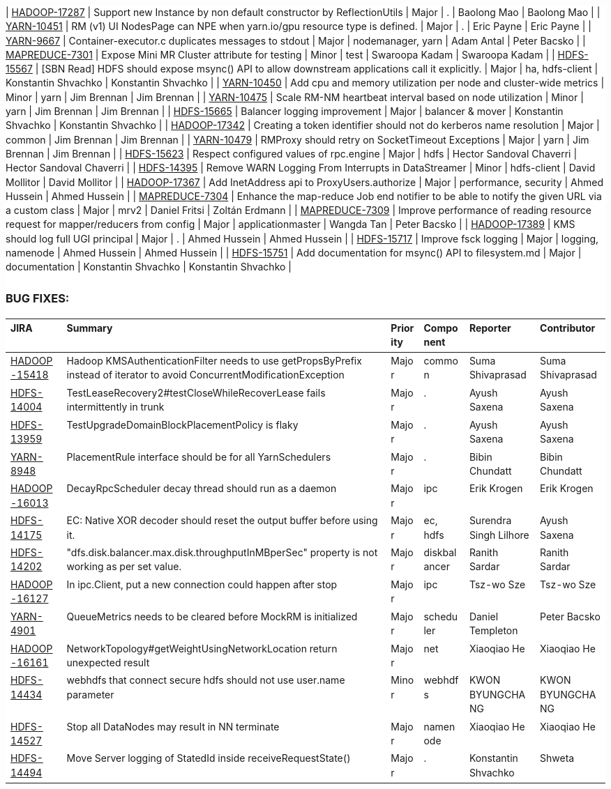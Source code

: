 | [HADOOP-17287](https://issues.apache.org/jira/browse/HADOOP-17287) | Support new Instance by non default constructor by ReflectionUtils |  Major | . | Baolong Mao | Baolong Mao |
| [YARN-10451](https://issues.apache.org/jira/browse/YARN-10451) | RM (v1) UI NodesPage can NPE when yarn.io/gpu resource type is defined. |  Major | . | Eric Payne | Eric Payne |
| [YARN-9667](https://issues.apache.org/jira/browse/YARN-9667) | Container-executor.c duplicates messages to stdout |  Major | nodemanager, yarn | Adam Antal | Peter Bacsko |
| [MAPREDUCE-7301](https://issues.apache.org/jira/browse/MAPREDUCE-7301) | Expose Mini MR Cluster attribute for testing |  Minor | test | Swaroopa Kadam | Swaroopa Kadam |
| [HDFS-15567](https://issues.apache.org/jira/browse/HDFS-15567) | [SBN Read] HDFS should expose msync() API to allow downstream applications call it explicitly. |  Major | ha, hdfs-client | Konstantin Shvachko | Konstantin Shvachko |
| [YARN-10450](https://issues.apache.org/jira/browse/YARN-10450) | Add cpu and memory utilization per node and cluster-wide metrics |  Minor | yarn | Jim Brennan | Jim Brennan |
| [YARN-10475](https://issues.apache.org/jira/browse/YARN-10475) | Scale RM-NM heartbeat interval based on node utilization |  Minor | yarn | Jim Brennan | Jim Brennan |
| [HDFS-15665](https://issues.apache.org/jira/browse/HDFS-15665) | Balancer logging improvement |  Major | balancer & mover | Konstantin Shvachko | Konstantin Shvachko |
| [HADOOP-17342](https://issues.apache.org/jira/browse/HADOOP-17342) | Creating a token identifier should not do kerberos name resolution |  Major | common | Jim Brennan | Jim Brennan |
| [YARN-10479](https://issues.apache.org/jira/browse/YARN-10479) | RMProxy should retry on SocketTimeout Exceptions |  Major | yarn | Jim Brennan | Jim Brennan |
| [HDFS-15623](https://issues.apache.org/jira/browse/HDFS-15623) | Respect configured values of rpc.engine |  Major | hdfs | Hector Sandoval Chaverri | Hector Sandoval Chaverri |
| [HDFS-14395](https://issues.apache.org/jira/browse/HDFS-14395) | Remove WARN Logging From Interrupts in DataStreamer |  Minor | hdfs-client | David Mollitor | David Mollitor |
| [HADOOP-17367](https://issues.apache.org/jira/browse/HADOOP-17367) | Add InetAddress api to ProxyUsers.authorize |  Major | performance, security | Ahmed Hussein | Ahmed Hussein |
| [MAPREDUCE-7304](https://issues.apache.org/jira/browse/MAPREDUCE-7304) | Enhance the map-reduce Job end notifier to be able to notify the given URL via a custom class |  Major | mrv2 | Daniel Fritsi | Zoltán Erdmann |
| [MAPREDUCE-7309](https://issues.apache.org/jira/browse/MAPREDUCE-7309) | Improve performance of reading resource request for mapper/reducers from config |  Major | applicationmaster | Wangda Tan | Peter Bacsko |
| [HADOOP-17389](https://issues.apache.org/jira/browse/HADOOP-17389) | KMS should log full UGI principal |  Major | . | Ahmed Hussein | Ahmed Hussein |
| [HDFS-15717](https://issues.apache.org/jira/browse/HDFS-15717) | Improve fsck logging |  Major | logging, namenode | Ahmed Hussein | Ahmed Hussein |
| [HDFS-15751](https://issues.apache.org/jira/browse/HDFS-15751) | Add documentation for msync() API to filesystem.md |  Major | documentation | Konstantin Shvachko | Konstantin Shvachko |


### BUG FIXES:

| JIRA | Summary | Priority | Component | Reporter | Contributor |
|:---- |:---- | :--- |:---- |:---- |:---- |
| [HADOOP-15418](https://issues.apache.org/jira/browse/HADOOP-15418) | Hadoop KMSAuthenticationFilter needs to use getPropsByPrefix instead of iterator to avoid ConcurrentModificationException |  Major | common | Suma Shivaprasad | Suma Shivaprasad |
| [HDFS-14004](https://issues.apache.org/jira/browse/HDFS-14004) | TestLeaseRecovery2#testCloseWhileRecoverLease fails intermittently in trunk |  Major | . | Ayush Saxena | Ayush Saxena |
| [HDFS-13959](https://issues.apache.org/jira/browse/HDFS-13959) | TestUpgradeDomainBlockPlacementPolicy is flaky |  Major | . | Ayush Saxena | Ayush Saxena |
| [YARN-8948](https://issues.apache.org/jira/browse/YARN-8948) | PlacementRule interface should be for all YarnSchedulers |  Major | . | Bibin Chundatt | Bibin Chundatt |
| [HADOOP-16013](https://issues.apache.org/jira/browse/HADOOP-16013) | DecayRpcScheduler decay thread should run as a daemon |  Major | ipc | Erik Krogen | Erik Krogen |
| [HDFS-14175](https://issues.apache.org/jira/browse/HDFS-14175) | EC: Native XOR decoder should reset the output buffer before using it. |  Major | ec, hdfs | Surendra Singh Lilhore | Ayush Saxena |
| [HDFS-14202](https://issues.apache.org/jira/browse/HDFS-14202) | "dfs.disk.balancer.max.disk.throughputInMBperSec" property is not working as per set value. |  Major | diskbalancer | Ranith Sardar | Ranith Sardar |
| [HADOOP-16127](https://issues.apache.org/jira/browse/HADOOP-16127) | In ipc.Client, put a new connection could happen after stop |  Major | ipc | Tsz-wo Sze | Tsz-wo Sze |
| [YARN-4901](https://issues.apache.org/jira/browse/YARN-4901) | QueueMetrics needs to be cleared before MockRM is initialized |  Major | scheduler | Daniel Templeton | Peter Bacsko |
| [HADOOP-16161](https://issues.apache.org/jira/browse/HADOOP-16161) | NetworkTopology#getWeightUsingNetworkLocation return unexpected result |  Major | net | Xiaoqiao He | Xiaoqiao He |
| [HDFS-14434](https://issues.apache.org/jira/browse/HDFS-14434) | webhdfs that connect secure hdfs should not use user.name parameter |  Minor | webhdfs | KWON BYUNGCHANG | KWON BYUNGCHANG |
| [HDFS-14527](https://issues.apache.org/jira/browse/HDFS-14527) | Stop all DataNodes may result in NN terminate |  Major | namenode | Xiaoqiao He | Xiaoqiao He |
| [HDFS-14494](https://issues.apache.org/jira/browse/HDFS-14494) | Move Server logging of StatedId inside receiveRequestState() |  Major | . | Konstantin Shvachko | Shweta |